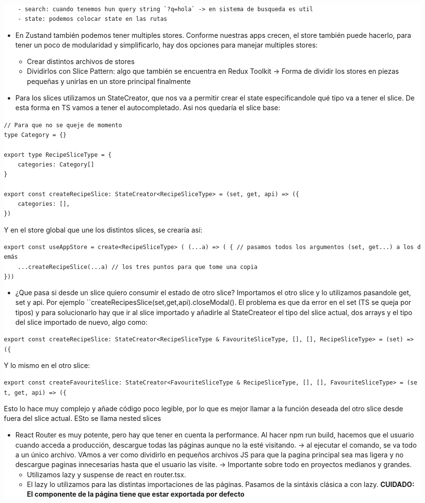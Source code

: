         - search: cuando tenemos hun query string `?q=hola` -> en sistema de busqueda es util
        - state: podemos colocar state en las rutas

- En Zustand también podemos tener multiples stores. Conforme nuestras apps crecen, el store también puede hacerlo, para tener un  poco de modularidad y simplificarlo, hay dos opciones para manejar multiples stores:
    - Crear distintos archivos de stores 
    - Dividirlos con Slice Pattern: algo que también se encuentra en Redux Toolkit -> Forma de dividir los stores en piezas pequeñas y unirlas en un store principal finalmente
    
- Para los slices utilizamos un StateCreator, que nos va a permitir crear el state especificandole qué tipo va a tener el slice. De esta forma en TS vamos a tener el autocompletado. Asi nos quedaría el slice base:
```
// Para que no se queje de momento
type Category = {}

export type RecipeSliceType = {
    categories: Category[]
}

export const createRecipeSlice: StateCreator<RecipeSliceType> = (set, get, api) => ({
    categories: [],
})
```

Y en el store global que une los distintos slices, se crearía así:
```
export const useAppStore = create<RecipeSliceType> ( (...a) => ( { // pasamos todos los argumentos (set, get...) a los demás 
    ...createRecipeSlice(...a) // los tres puntos para que tome una copia
}))
```

- ¿Que pasa si desde un slice quiero consumir el estado de otro slice?  Importamos el otro slice y lo utilizamos pasandole get, set y api. Por ejemplo ``createRecipesSlice(set,get,api).closeModal(). El problema es que da error en el set (TS se queja por tipos) y para solucionarlo hay que ir al slice importado y añadirle al StateCreateor el tipo del slice actual, dos arrays y el tipo del slice importado de nuevo, algo como:
```
export const createRecipeSlice: StateCreator<RecipeSliceType & FavouriteSliceType, [], [], RecipeSliceType> = (set) => ({
```
Y lo mismo en el otro slice:
```
export const createFavouriteSlice: StateCreator<FavouriteSliceType & RecipeSliceType, [], [], FavouriteSliceType> = (set, get, api) => ({
```
Esto lo hace muy complejo y añade código poco legible, por lo que es mejor llamar a la función deseada del otro slice desde fuera del slice actual. ESto se llama nested slices

- React Router es muy potente, pero hay que tener en cuenta la performance. Al hacer npm run build, hacemos que el usuario cuando acceda a producción, descargue todas las páginas aunque no la esté visitando. -> al ejecutar el comando, se va todo a un único archivo. VAmos a ver como dividirlo en pequeños archivos JS para que la pagina principal sea mas ligera y no descargue paginas innecesarias hasta que el usuario las visite. ->  Importante sobre todo en proyectos medianos y grandes.
    - Utilizamos lazy y suspense de react en router.tsx.
    - El lazy lo utilizamos para las distintas importaciones de las páginas. Pasamos de la sintáxis clásica a con lazy. **CUIDADO: El componente de la página tiene que estar exportada por defecto**
